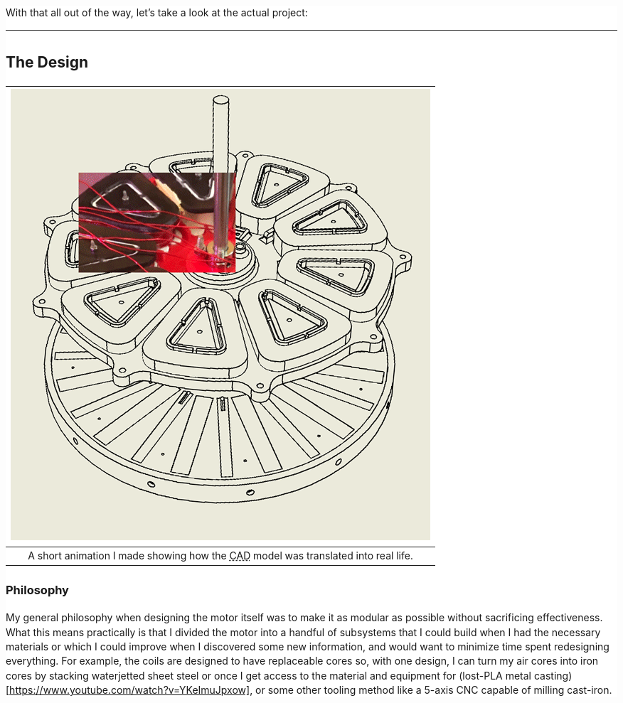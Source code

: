 With that all out of the way, let’s take a look at the actual project:

-------

## The Design

|	![Gif revealing real motor overlaid on CAD drawing](<./Documentation Graphics/Designs/CAD-Drawing-and-Real-Life-Comparison.gif>)	|
|	:--:	|
|	A short animation I made showing how the <abbr title="Computer Aided Design">CAD</abbr> model was translated into real life.	|

### Philosophy

My general philosophy when designing the motor itself was to make it as modular as possible without sacrificing effectiveness. What this means practically is that I divided the motor into a handful of subsystems that I could build when I had the necessary materials or which I could improve when I discovered some new information, and would want to minimize time spent redesigning everything. For example, the coils are designed to have replaceable cores so, with one design, I can turn my air cores into iron cores by stacking waterjetted sheet steel or once I get access to the material and equipment for (lost-PLA metal casting)[https://www.youtube.com/watch?v=YKeImuJpxow], or some other tooling method like a 5-axis CNC capable of milling cast-iron.


[^Gieras]: J. F. Gieras, R.-J. Wang, and M. J. Kamper, *Axial Flux Permanent Magnet Brushless Machines*, 2nd ed. New York City, NY: Springer, 2008.
[^Atmel-AVR443]: Atmel, "Atmel AVR443: Sensor-based Control of Three Phase Brushless DC Motor," 2596C−AVR−07/2013, Circa 2005 [Rev. July 2013]
[^MPS]: Monolithic Power Systems Inc., "Brushless DC Motor Fundamentals," AN047, Jian Zhao and Yangwei Yu, MPS: The Future of Analog IC Technology, July 2011 [Rev. May 2014]
[Hall effect sensors’ datasheet]: https://www.allegromicro.com/en/products/sense/linear-and-angular-position/linear-position-sensor-ics/a1308-9